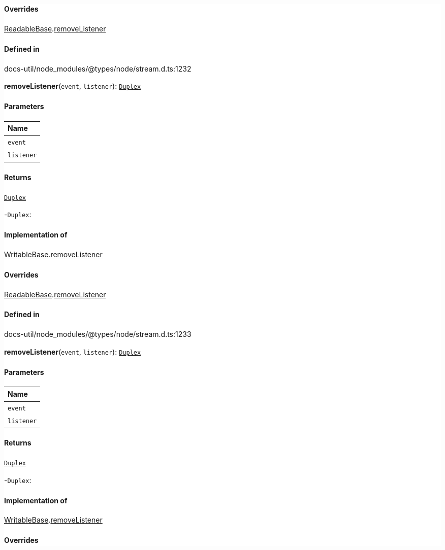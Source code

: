 #### Overrides

[ReadableBase](ReadableBase.md).[removeListener](ReadableBase.md#removelistener)

#### Defined in

docs-util/node_modules/@types/node/stream.d.ts:1232

**removeListener**(`event`, `listener`): [`Duplex`](Duplex.md)

#### Parameters

| Name |
| :------ |
| `event` | ``"data"`` |
| `listener` | (`chunk`: `any`) => `void` |

#### Returns

[`Duplex`](Duplex.md)

-`Duplex`: 

#### Implementation of

[WritableBase](WritableBase.md).[removeListener](WritableBase.md#removelistener)

#### Overrides

[ReadableBase](ReadableBase.md).[removeListener](ReadableBase.md#removelistener)

#### Defined in

docs-util/node_modules/@types/node/stream.d.ts:1233

**removeListener**(`event`, `listener`): [`Duplex`](Duplex.md)

#### Parameters

| Name |
| :------ |
| `event` | ``"drain"`` |
| `listener` | () => `void` |

#### Returns

[`Duplex`](Duplex.md)

-`Duplex`: 

#### Implementation of

[WritableBase](WritableBase.md).[removeListener](WritableBase.md#removelistener)

#### Overrides
